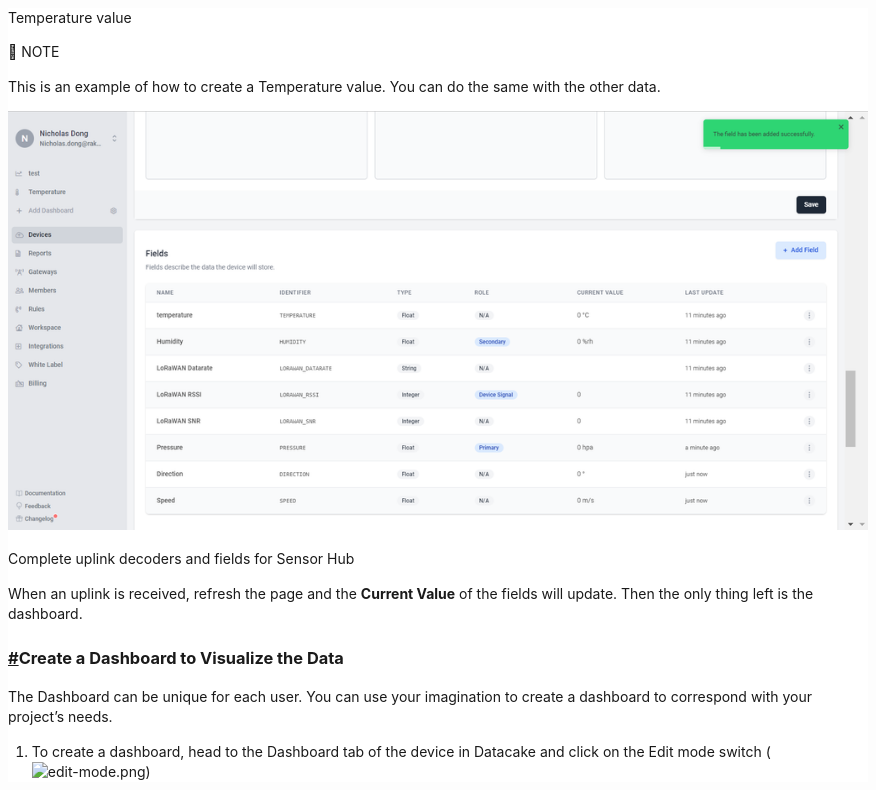 Temperature value

📝 NOTE

This is an example of how to create a Temperature value. You can do the same with the other data.

![image-20220922152026848](assets/image-20220922152026848.png)

Complete uplink decoders and fields for Sensor Hub

When an uplink is received, refresh the page and the **Current Value** of the fields will update. Then the only thing left is the dashboard.

### [#](https://docs.rakwireless.com/Knowledge-Hub/Learn/WisBlock-Kit-4-RAK-Built-in-Network-Server-and-Datacake/#create-a-dashboard-to-visualize-the-data)Create a Dashboard to Visualize the Data

The Dashboard can be unique for each user. You can use your imagination to create a dashboard to correspond with your project’s needs.

1. To create a dashboard, head to the Dashboard tab of the device in Datacake and click on the Edit mode switch (![edit-mode.png](https://docs.rakwireless.com/assets/images/knowledge-hub/wisblock/WisBlock-Kit-4-RAK-Built-in-Network-Server-and-Datacake/edit-mode.png))
